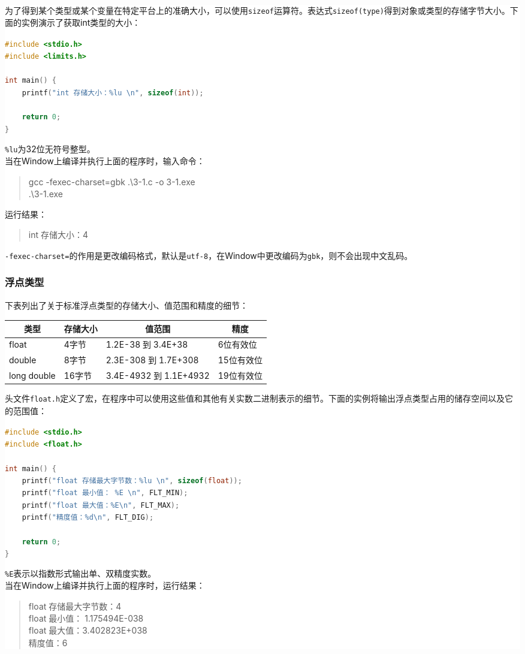 为了得到某个类型或某个变量在特定平台上的准确大小，可以使用`sizeof`运算符。表达式`sizeof(type)`得到对象或类型的存储字节大小。下面的实例演示了获取int类型的大小：

```c
#include <stdio.h>
#include <limits.h>

int main() {
    printf("int 存储大小：%lu \n", sizeof(int));

    return 0;
}
```

`%lu`为32位无符号整型。  
当在Window上编译并执行上面的程序时，输入命令：
> gcc -fexec-charset=gbk .\3-1.c -o 3-1.exe  
> .\3-1.exe

运行结果：
> int 存储大小：4

`-fexec-charset=`的作用是更改编码格式，默认是`utf-8`，在Window中更改编码为`gbk`，则不会出现中文乱码。

### 浮点类型

下表列出了关于标准浮点类型的存储大小、值范围和精度的细节：

|类型|存储大小|值范围|精度|
|--|--|--|--|
|float|4字节|1.2E-38 到 3.4E+38|6位有效位|
|double|8字节|2.3E-308 到 1.7E+308|15位有效位|
|long double|16字节|3.4E-4932 到 1.1E+4932|19位有效位|

头文件`float.h`定义了宏，在程序中可以使用这些值和其他有关实数二进制表示的细节。下面的实例将输出浮点类型占用的储存空间以及它的范围值：

```c
#include <stdio.h>
#include <float.h>

int main() {
    printf("float 存储最大字节数：%lu \n", sizeof(float));
    printf("float 最小值： %E \n", FLT_MIN);
    printf("float 最大值：%E\n", FLT_MAX);
    printf("精度值：%d\n", FLT_DIG);

    return 0;
}
```

`%E`表示以指数形式输出单、双精度实数。  
当在Window上编译并执行上面的程序时，运行结果：
> float 存储最大字节数：4  
float 最小值： 1.175494E-038  
float 最大值：3.402823E+038  
精度值：6
